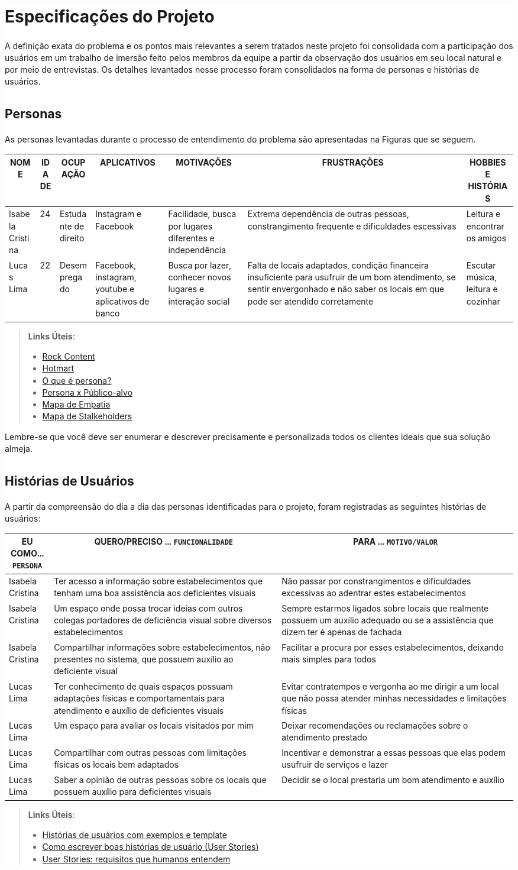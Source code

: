 # Especificações do Projeto

A definição exata do problema e os pontos mais relevantes a serem tratados neste projeto foi consolidada com a participação dos usuários em um trabalho de imersão feito pelos membros da equipe a partir da observação dos usuários em seu local natural e por meio de entrevistas. Os detalhes levantados nesse processo foram consolidados na forma de personas e histórias de usuários.

## Personas

As personas levantadas durante o processo de entendimento do problema são apresentadas na Figuras que se seguem.

|NOME              | IDADE | OCUPAÇÃO                 | APLICATIVOS                                         | MOTIVAÇÕES                                                 | FRUSTRAÇÕES                                                                                                                                                                                    | HOBBIES E HISTÓRIAS                 |
|------------------|-------|--------------------------|-----------------------------------------------------|------------------------------------------------------------|-----------------------------------------------------------------------------------------------------------------------------------------------------------------------------------------------------|------------------------------------|
| Isabela Cristina | 24    | Estudante de direito     | Instagram e Facebook                                | Facilidade, busca por lugares diferentes e independência   | Extrema dependência de outras pessoas, constrangimento frequente e dificuldades escessivas                                                                                                    | Leitura e encontrar os amigos      |
|Lucas Lima        | 22    | Desempregado             | Facebook, instagram, youtube e aplicativos de banco | Busca por lazer, conhecer novos lugares e interação social |   Falta de locais adaptados, condição financeira insuficiente para usufruir de um bom atendimento, se sentir envergonhado e não saber os locais em que pode ser atendido corretamente | Escutar música, leitura e cozinhar |


> **Links Úteis**:
> - [Rock Content](https://rockcontent.com/blog/personas/)
> - [Hotmart](https://blog.hotmart.com/pt-br/como-criar-persona-negocio/)
> - [O que é persona?](https://resultadosdigitais.com.br/blog/persona-o-que-e/)
> - [Persona x Público-alvo](https://flammo.com.br/blog/persona-e-publico-alvo-qual-a-diferenca/)
> - [Mapa de Empatia](https://resultadosdigitais.com.br/blog/mapa-da-empatia/)
> - [Mapa de Stalkeholders](https://www.racecomunicacao.com.br/blog/como-fazer-o-mapeamento-de-stakeholders/)
>
Lembre-se que você deve ser enumerar e descrever precisamente e personalizada todos os clientes ideais que sua solução almeja.

## Histórias de Usuários

A partir da compreensão do dia a dia das personas identificadas para o projeto, foram registradas as seguintes histórias de usuários:

|EU COMO... `PERSONA`| QUERO/PRECISO ... `FUNCIONALIDADE`                                                                                     |PARA ... `MOTIVO/VALOR`                                                                                                                  |
|--------------------|------------------------------------------------------------------------------------------------------------------------|-----------------------------------------------------------------------------------------------------------------------------------------|
|Isabela Cristina    | Ter acesso a informação sobre estabelecimentos que tenham uma boa assistência aos deficientes visuais | Não passar por constrangimentos e dificuldades excessivas ao adentrar estes estabelecimentos                                                          |
|Isabela Cristina    | Um espaço onde possa trocar ideias com outros colegas portadores de deficiência visual sobre diversos estabelecimentos | Sempre estarmos ligados sobre locais que realmente possuem um auxílio adequado ou se a assistência que dizem ter é apenas de fachada |
|Isabela Cristina    | Compartilhar informações sobre estabelecimentos, não presentes no sistema, que possuem auxílio ao deficiente visual    | Facilitar a procura por esses estabelecimentos, deixando mais simples para todos                                                     |
|Lucas Lima          | Ter conhecimento de quais espaços possuam adaptações físicas e comportamentais para atendimento e auxílio de deficientes visuais | Evitar contratempos e vergonha ao me dirigir a um local que não possa atender minhas necessidades e limitações físicas       |
|Lucas Lima          | Um espaço para avaliar os locais visitados por mim                                                                     | Deixar recomendações ou reclamações sobre o atendimento prestado                                                               |
|Lucas Lima          | Compartilhar com outras pessoas com limitações físicas os locais bem adaptados                                         | Incentivar e demonstrar a essas pessoas que elas podem usufruir de serviços e lazer                                                    |
|Lucas Lima          | Saber a opinião de outras pessoas sobre os locais que possuem auxílio para deficientes visuais                         | Decidir se o local prestaria um bom atendimento e auxílio                                                                              |

> **Links Úteis**:
> - [Histórias de usuários com exemplos e template](https://www.atlassian.com/br/agile/project-management/user-stories)
> - [Como escrever boas histórias de usuário (User Stories)](https://medium.com/vertice/como-escrever-boas-users-stories-hist%C3%B3rias-de-usu%C3%A1rios-b29c75043fac)
> - [User Stories: requisitos que humanos entendem](https://www.luiztools.com.br/post/user-stories-descricao-de-requisitos-que-humanos-entendem/)